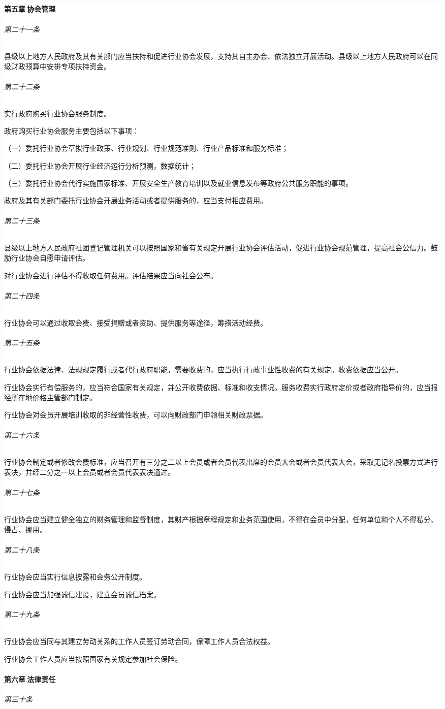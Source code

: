 #### 第五章 协会管理

###### 第二十一条

县级以上地方人民政府及其有关部门应当扶持和促进行业协会发展，支持其自主办会、依法独立开展活动。县级以上地方人民政府可以在同级财政预算中安排专项扶持资金。

###### 第二十二条

实行政府购买行业协会服务制度。

政府购买行业协会服务主要包括以下事项：

（一）委托行业协会草拟行业政策、行业规划、行业规范准则、行业产品标准和服务标准；

（二）委托行业协会开展行业经济运行分析预测，数据统计；

（三）委托行业协会代行实施国家标准、开展安全生产教育培训以及就业信息发布等政府公共服务职能的事项。

政府及其有关部门委托行业协会开展业务活动或者提供服务的，应当支付相应费用。

###### 第二十三条

县级以上地方人民政府社团登记管理机关可以按照国家和省有关规定开展行业协会评估活动，促进行业协会规范管理，提高社会公信力。鼓励行业协会自愿申请评估。

对行业协会进行评估不得收取任何费用。评估结果应当向社会公布。

###### 第二十四条

行业协会可以通过收取会费、接受捐赠或者资助、提供服务等途径，筹措活动经费。

###### 第二十五条

行业协会依据法律、法规规定履行或者代行政府职能，需要收费的，应当执行行政事业性收费的有关规定。收费依据应当公开。

行业协会实行有偿服务的，应当符合国家有关规定，并公开收费依据、标准和收支情况。服务收费实行政府定价或者政府指导价的，应当报经所在地价格主管部门制定。

行业协会对会员开展培训收取的非经营性收费，可以向财政部门申领相关财政票据。

###### 第二十六条

行业协会制定或者修改会费标准，应当召开有三分之二以上会员或者会员代表出席的会员大会或者会员代表大会，采取无记名投票方式进行表决，并经二分之一以上会员或者会员代表表决通过。

###### 第二十七条

行业协会应当建立健全独立的财务管理和监督制度，其财产根据章程规定和业务范围使用，不得在会员中分配，任何单位和个人不得私分、侵占、挪用。

###### 第二十八条

行业协会应当实行信息披露和会务公开制度。

行业协会应当加强诚信建设，建立会员诚信档案。

###### 第二十九条

行业协会应当同与其建立劳动关系的工作人员签订劳动合同，保障工作人员合法权益。

行业协会工作人员应当按照国家有关规定参加社会保险。

#### 第六章 法律责任

###### 第三十条
